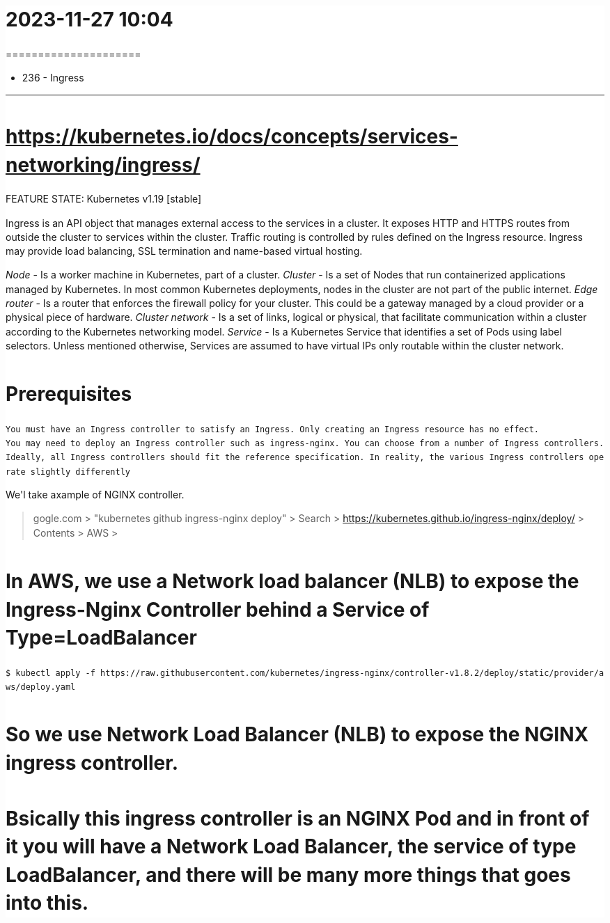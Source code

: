 # 2023-11-27    10:04
=====================

* 236 - Ingress
---------------
# https://kubernetes.io/docs/concepts/services-networking/ingress/
FEATURE STATE: Kubernetes v1.19 [stable]

Ingress is an API object that manages external access to the services in a cluster.
It exposes HTTP and HTTPS routes from outside the cluster to services within the cluster. Traffic routing is controlled by rules defined on the Ingress resource.
Ingress may provide load balancing, SSL termination and name-based virtual hosting.

*Node* - Is a worker machine in Kubernetes, part of a cluster.
*Cluster* - Is a set of Nodes that run containerized applications managed by Kubernetes. In most common Kubernetes deployments, nodes in the cluster are not part of the public internet.
*Edge router* - Is a router that enforces the firewall policy for your cluster. This could be a gateway managed by a cloud provider or a physical piece of hardware.
*Cluster network* - Is a set of links, logical or physical, that facilitate communication within a cluster according to the Kubernetes networking model.
*Service* - Is a Kubernetes Service that identifies a set of Pods using label selectors. Unless mentioned otherwise, Services are assumed to have virtual IPs only routable within the cluster network.

# Prerequisites
    You must have an Ingress controller to satisfy an Ingress. Only creating an Ingress resource has no effect.
    You may need to deploy an Ingress controller such as ingress-nginx. You can choose from a number of Ingress controllers.
    Ideally, all Ingress controllers should fit the reference specification. In reality, the various Ingress controllers operate slightly differently

We'l take axample of NGINX controller.
> gogle.com > "kubernetes github ingress-nginx deploy" > Search >
    https://kubernetes.github.io/ingress-nginx/deploy/ > Contents > AWS >

# In AWS, we use a Network load balancer (NLB) to expose the Ingress-Nginx Controller behind a Service of Type=LoadBalancer
    $ kubectl apply -f https://raw.githubusercontent.com/kubernetes/ingress-nginx/controller-v1.8.2/deploy/static/provider/aws/deploy.yaml

# So we use Network Load Balancer (NLB) to expose the NGINX ingress controller.
# Bsically this ingress controller is an NGINX Pod and in front of it you will have a Network Load Balancer, the service of type LoadBalancer, and there will be many more things that goes into this.
